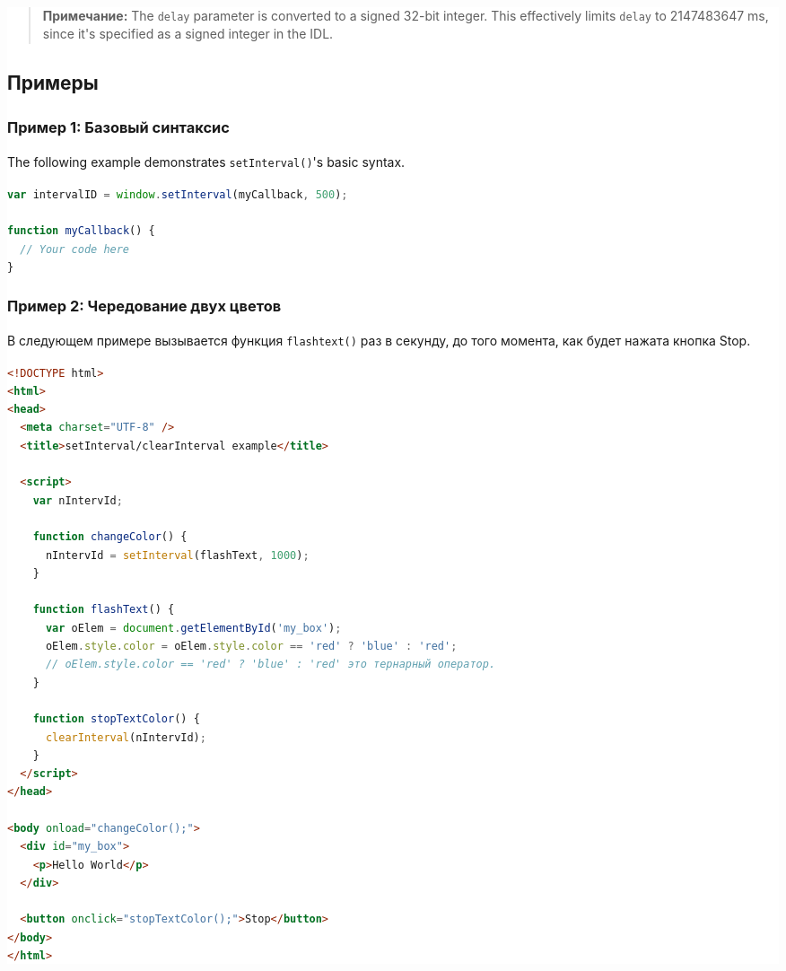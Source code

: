 > **Примечание:** The `delay` parameter is converted to a signed 32-bit integer. This effectively limits `delay` to 2147483647 ms, since it's specified as a signed integer in the IDL.

## Примеры

### Пример 1: Базовый синтаксис

The following example demonstrates `setInterval()`'s basic syntax.

```js
var intervalID = window.setInterval(myCallback, 500);

function myCallback() {
  // Your code here
}
```

### Пример 2: Чередование двух цветов

В следующем примере вызывается функция `flashtext()` раз в секунду, до того момента, как будет нажата кнопка Stop.

```html
<!DOCTYPE html>
<html>
<head>
  <meta charset="UTF-8" />
  <title>setInterval/clearInterval example</title>

  <script>
    var nIntervId;

    function changeColor() {
      nIntervId = setInterval(flashText, 1000);
    }

    function flashText() {
      var oElem = document.getElementById('my_box');
      oElem.style.color = oElem.style.color == 'red' ? 'blue' : 'red';
      // oElem.style.color == 'red' ? 'blue' : 'red' это тернарный оператор.
    }

    function stopTextColor() {
      clearInterval(nIntervId);
    }
  </script>
</head>

<body onload="changeColor();">
  <div id="my_box">
    <p>Hello World</p>
  </div>

  <button onclick="stopTextColor();">Stop</button>
</body>
</html>
```
